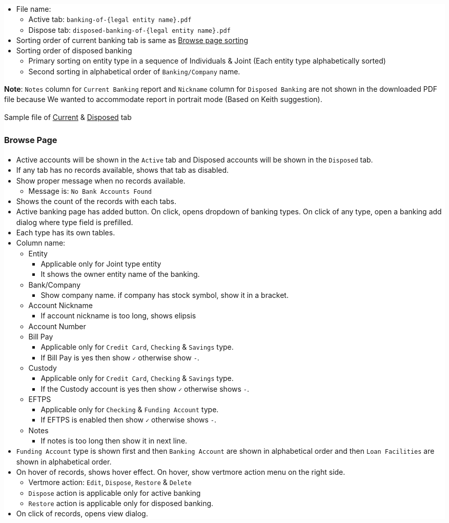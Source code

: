 - File name: 
  - Active tab: `banking-of-{legal entity name}.pdf`
  - Dispose tab: `disposed-banking-of-{legal entity name}.pdf`
- Sorting order of current banking tab is same as [Browse page sorting](#sorting-order)
- Sorting order of disposed  banking 
  - Primary sorting on entity type in a sequence of Individuals & Joint (Each entity type alphabetically sorted)
  - Second sorting in alphabetical order of `Banking/Company` name.

**Note**: `Notes` column for `Current Banking` report and `Nickname` column for `Disposed Banking` are not shown in the downloaded PDF file because We wanted to accommodate report in portrait mode (Based on Keith suggestion).

Sample file of [Current](https://drive.google.com/file/d/10fNUyBJ68P8-fkJOYlEe7v0pBoJUoEoZ/view?usp=share_link) & [Disposed](https://drive.google.com/file/d/1Zx6bnLCLdUeDm3djY63KVK1vLtuVXpy0/view?usp=share_link) tab



### Browse Page

- Active accounts will be shown in the `Active` tab and Disposed accounts will be shown in the `Disposed` tab.
- If any tab has no records available, shows that tab as disabled.
- Show proper message when no records available.
  - Message is: `No Bank Accounts Found`
- Shows the count of the records with each tabs.
- Active banking page has added button. On click, opens dropdown of banking types. On click of any type, open a banking add dialog where type field is prefilled.
- Each type has its own tables.
- Column name:
  - Entity
    - Applicable only for Joint type entity
    - It shows the owner entity name of the banking. 
  - Bank/Company
    - Show company name. if company has stock symbol, show it in a bracket.
  - Account Nickname
    - If account nickname is too long, shows elipsis
  - Account Number
  - Bill Pay
    - Applicable only for `Credit Card`, `Checking` & `Savings` type.
    - If Bill Pay is yes then show `✓` otherwise show `-`.
  - Custody
    - Applicable only for `Credit Card`, `Checking` & `Savings` type.
    - If the Custody account is yes then show `✓` otherwise shows `-`.
  - EFTPS
    - Applicable only for `Checking` & `Funding Account` type.
    - If EFTPS is enabled then show `✓` otherwise shows `-`.
  - Notes
    - If notes is too long then show it in next line.
- `Funding Account` type is shown first and then `Banking Account` are shown in alphabetical order and then `Loan Facilities` are shown in alphabetical order.
- On hover of records, shows hover effect. On hover, show vertmore action menu on the right side.
  - Vertmore action: `Edit`, `Dispose`, `Restore` & `Delete`
  - `Dispose` action is applicable only for active banking
  - `Restore` action is applicable only for disposed banking.
- On click of records, opens view dialog.
